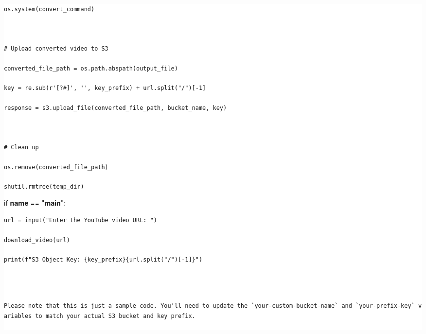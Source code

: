     os.system(convert_command)



    # Upload converted video to S3

    converted_file_path = os.path.abspath(output_file)

    key = re.sub(r'[?#]', '', key_prefix) + url.split("/")[-1]

    response = s3.upload_file(converted_file_path, bucket_name, key)



    # Clean up

    os.remove(converted_file_path)

    shutil.rmtree(temp_dir)



if __name__ == "__main__":

    url = input("Enter the YouTube video URL: ")

    download_video(url)

    print(f"S3 Object Key: {key_prefix}{url.split("/")[-1]}")

```



Please note that this is just a sample code. You'll need to update the `your-custom-bucket-name` and `your-prefix-key` variables to match your actual S3 bucket and key prefix.

